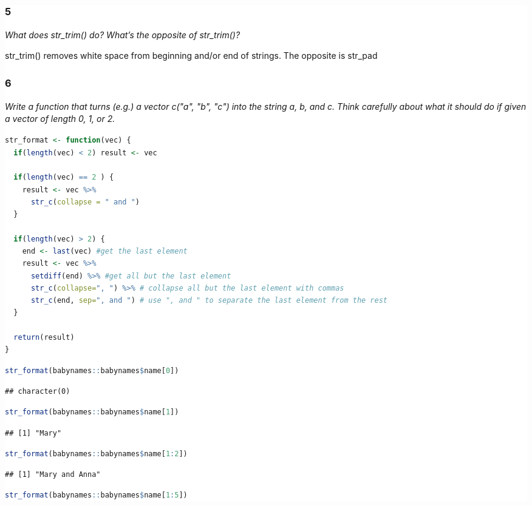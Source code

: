 ### 5
_What does str_trim() do? What’s the opposite of str_trim()?_

str_trim() removes white space from beginning and/or end of strings.  The opposite is str_pad

### 6
_Write a function that turns (e.g.) a vector c("a", "b", "c") into the string a, b, and c. Think carefully about what it should do if given a vector of length 0, 1, or 2._


```r
str_format <- function(vec) {
  if(length(vec) < 2) result <- vec
  
  if(length(vec) == 2 ) {
    result <- vec %>% 
      str_c(collapse = " and ")
  }
  
  if(length(vec) > 2) {
    end <- last(vec) #get the last element
    result <- vec %>% 
      setdiff(end) %>% #get all but the last element
      str_c(collapse=", ") %>% # collapse all but the last element with commas
      str_c(end, sep=", and ") # use ", and " to separate the last element from the rest
  }
  
  return(result)
}
```


```r
str_format(babynames::babynames$name[0])
```

```
## character(0)
```

```r
str_format(babynames::babynames$name[1])
```

```
## [1] "Mary"
```

```r
str_format(babynames::babynames$name[1:2])
```

```
## [1] "Mary and Anna"
```

```r
str_format(babynames::babynames$name[1:5])
```
